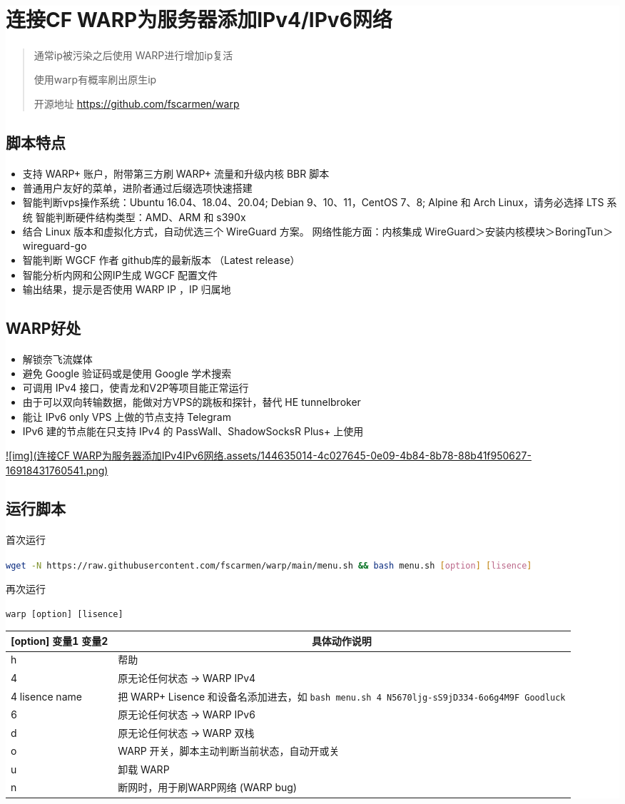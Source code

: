 # 连接CF WARP为服务器添加IPv4/IPv6网络

> 通常ip被污染之后使用 WARP进行增加ip复活
>
> 使用warp有概率刷出原生ip
>
> 开源地址 https://github.com/fscarmen/warp

## 脚本特点

- 支持 WARP+ 账户，附带第三方刷 WARP+ 流量和升级内核 BBR 脚本
- 普通用户友好的菜单，进阶者通过后缀选项快速搭建
- 智能判断vps操作系统：Ubuntu 16.04、18.04、20.04; Debian 9、10、11，CentOS 7、8; Alpine 和 Arch Linux，请务必选择 LTS 系统
   智能判断硬件结构类型：AMD、ARM 和 s390x
- 结合 Linux 版本和虚拟化方式，自动优选三个 WireGuard 方案。
   网络性能方面：内核集成 WireGuard＞安装内核模块＞BoringTun＞wireguard-go
- 智能判断 WGCF 作者 github库的最新版本 （Latest release）
- 智能分析内网和公网IP生成 WGCF 配置文件
- 输出结果，提示是否使用 WARP IP ，IP 归属地

## WARP好处

- 解锁奈飞流媒体
- 避免 Google 验证码或是使用 Google 学术搜索
- 可调用 IPv4 接口，使青龙和V2P等项目能正常运行
- 由于可以双向转输数据，能做对方VPS的跳板和探针，替代 HE tunnelbroker
- 能让 IPv6 only VPS 上做的节点支持 Telegram
- IPv6 建的节点能在只支持 IPv4 的 PassWall、ShadowSocksR Plus+ 上使用

[![img](连接CF WARP为服务器添加IPv4IPv6网络.assets/144635014-4c027645-0e09-4b84-8b78-88b41f950627-16918431760541.png)](https://user-images.githubusercontent.com/62703343/144635014-4c027645-0e09-4b84-8b78-88b41f950627.png)

## 

## 运行脚本

首次运行

```bash
wget -N https://raw.githubusercontent.com/fscarmen/warp/main/menu.sh && bash menu.sh [option] [lisence]
```

再次运行

```
warp [option] [lisence]
```

| [option] 变量1 变量2 | 具体动作说明                                                 |
| -------------------- | ------------------------------------------------------------ |
| h                    | 帮助                                                         |
| 4                    | 原无论任何状态 -> WARP IPv4                                  |
| 4 lisence name       | 把 WARP+ Lisence 和设备名添加进去，如 `bash menu.sh 4 N5670ljg-sS9jD334-6o6g4M9F Goodluck` |
| 6                    | 原无论任何状态 -> WARP IPv6                                  |
| d                    | 原无论任何状态 -> WARP 双栈                                  |
| o                    | WARP 开关，脚本主动判断当前状态，自动开或关                  |
| u                    | 卸载 WARP                                                    |
| n                    | 断网时，用于刷WARP网络 (WARP bug)                            |